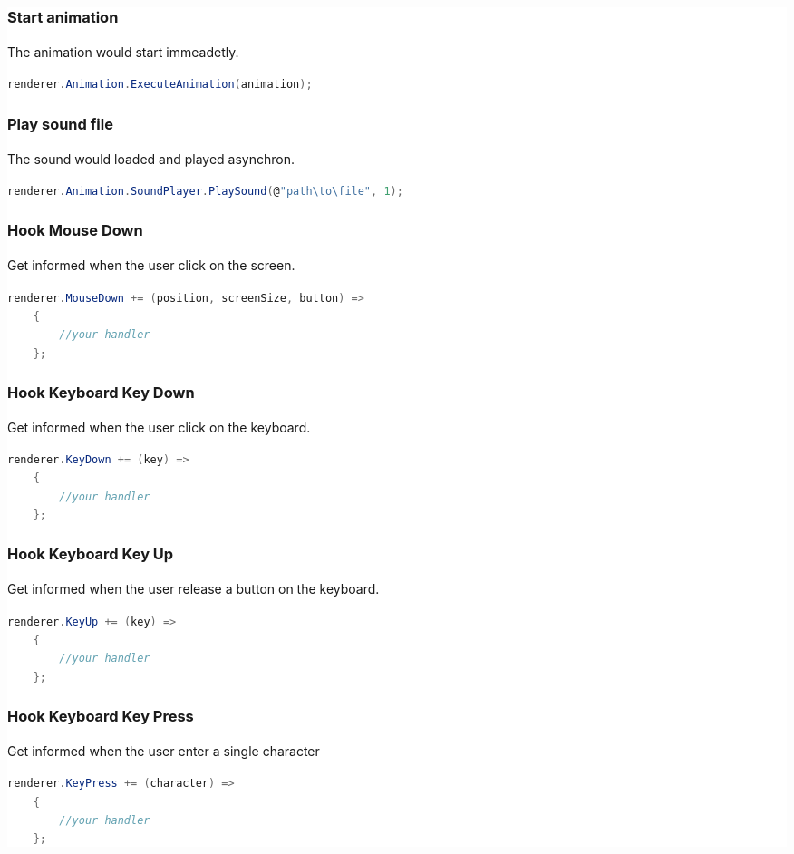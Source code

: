 ### Start animation

The animation would start immeadetly.

```csharp
renderer.Animation.ExecuteAnimation(animation);
```

### Play sound file

The sound would loaded and played asynchron.

```csharp
renderer.Animation.SoundPlayer.PlaySound(@"path\to\file", 1);
```

### Hook Mouse Down

Get informed when the user click on the screen.

```csharp
renderer.MouseDown += (position, screenSize, button) =>
    {
        //your handler
    };
```

### Hook Keyboard Key Down

Get informed when the user click on the keyboard.

```csharp
renderer.KeyDown += (key) =>
    {
        //your handler
    };
```

### Hook Keyboard Key Up

Get informed when the user release a button on the keyboard.

```csharp
renderer.KeyUp += (key) =>
    {
        //your handler
    };
```

### Hook Keyboard Key Press

Get informed when the user enter a single character

```csharp
renderer.KeyPress += (character) =>
    {
        //your handler
    };
```
